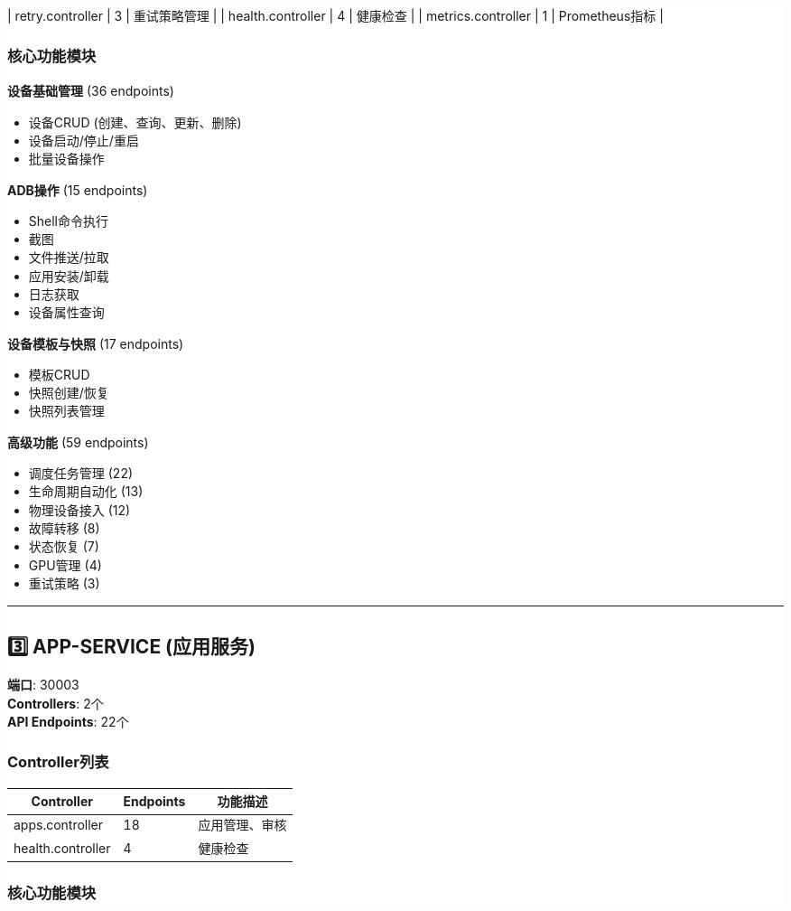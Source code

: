 | retry.controller | 3 | 重试策略管理 |
| health.controller | 4 | 健康检查 |
| metrics.controller | 1 | Prometheus指标 |

### 核心功能模块

**设备基础管理** (36 endpoints)
- 设备CRUD (创建、查询、更新、删除)
- 设备启动/停止/重启
- 批量设备操作

**ADB操作** (15 endpoints)
- Shell命令执行
- 截图
- 文件推送/拉取
- 应用安装/卸载
- 日志获取
- 设备属性查询

**设备模板与快照** (17 endpoints)
- 模板CRUD
- 快照创建/恢复
- 快照列表管理

**高级功能** (59 endpoints)
- 调度任务管理 (22)
- 生命周期自动化 (13)
- 物理设备接入 (12)
- 故障转移 (8)
- 状态恢复 (7)
- GPU管理 (4)
- 重试策略 (3)

---

## 3️⃣ APP-SERVICE (应用服务)

**端口**: 30003  
**Controllers**: 2个  
**API Endpoints**: 22个

### Controller列表

| Controller | Endpoints | 功能描述 |
|-----------|-----------|---------|
| apps.controller | 18 | 应用管理、审核 |
| health.controller | 4 | 健康检查 |

### 核心功能模块
